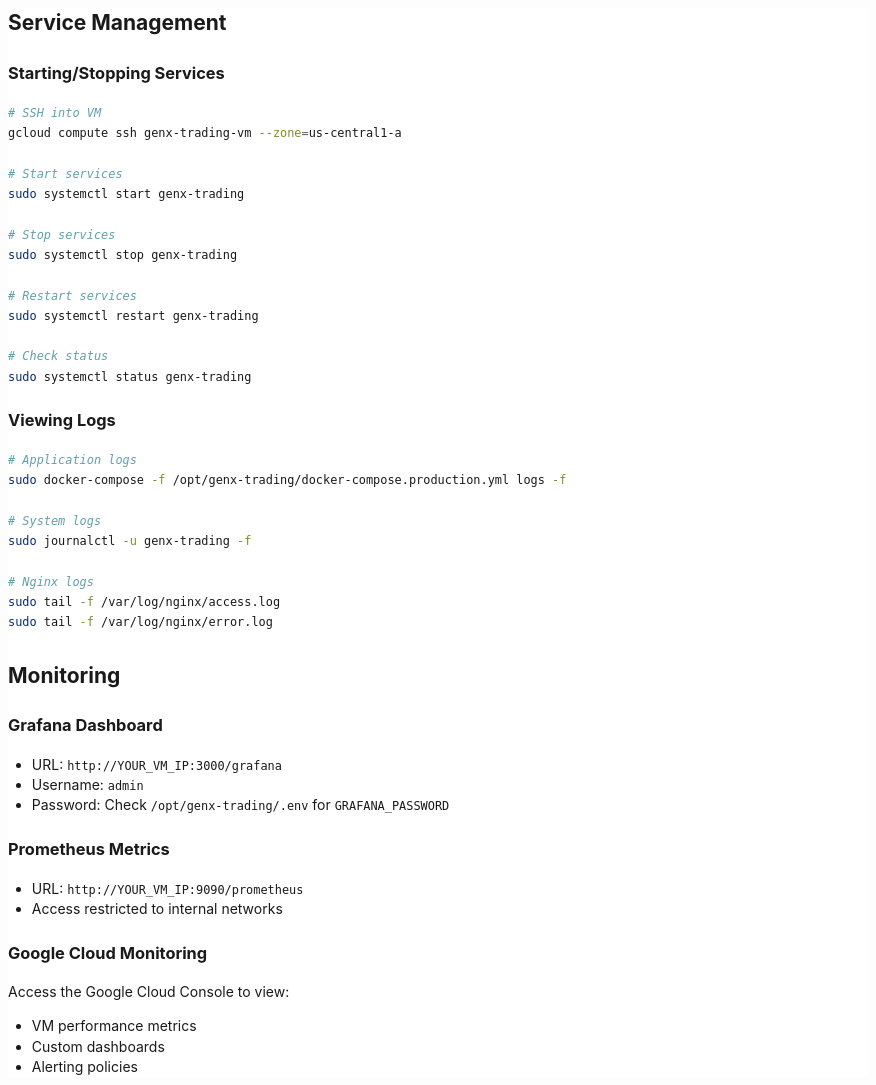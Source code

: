 ## Service Management

### Starting/Stopping Services
```bash
# SSH into VM
gcloud compute ssh genx-trading-vm --zone=us-central1-a

# Start services
sudo systemctl start genx-trading

# Stop services
sudo systemctl stop genx-trading

# Restart services
sudo systemctl restart genx-trading

# Check status
sudo systemctl status genx-trading
```

### Viewing Logs
```bash
# Application logs
sudo docker-compose -f /opt/genx-trading/docker-compose.production.yml logs -f

# System logs
sudo journalctl -u genx-trading -f

# Nginx logs
sudo tail -f /var/log/nginx/access.log
sudo tail -f /var/log/nginx/error.log
```

## Monitoring

### Grafana Dashboard
- URL: `http://YOUR_VM_IP:3000/grafana`
- Username: `admin`
- Password: Check `/opt/genx-trading/.env` for `GRAFANA_PASSWORD`

### Prometheus Metrics
- URL: `http://YOUR_VM_IP:9090/prometheus`
- Access restricted to internal networks

### Google Cloud Monitoring
Access the Google Cloud Console to view:
- VM performance metrics
- Custom dashboards
- Alerting policies
